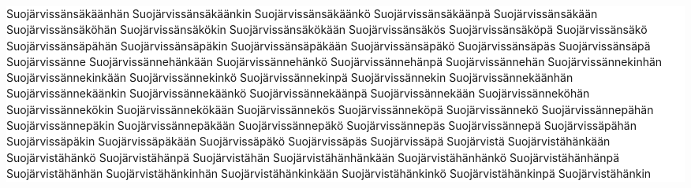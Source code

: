 Suojärvissänsäkäänhän
Suojärvissänsäkäänkin
Suojärvissänsäkäänkö
Suojärvissänsäkäänpä
Suojärvissänsäkään
Suojärvissänsäköhän
Suojärvissänsäkökin
Suojärvissänsäkökään
Suojärvissänsäkös
Suojärvissänsäköpä
Suojärvissänsäkö
Suojärvissänsäpähän
Suojärvissänsäpäkin
Suojärvissänsäpäkään
Suojärvissänsäpäkö
Suojärvissänsäpäs
Suojärvissänsäpä
Suojärvissänne
Suojärvissännehänkään
Suojärvissännehänkö
Suojärvissännehänpä
Suojärvissännehän
Suojärvissännekinhän
Suojärvissännekinkään
Suojärvissännekinkö
Suojärvissännekinpä
Suojärvissännekin
Suojärvissännekäänhän
Suojärvissännekäänkin
Suojärvissännekäänkö
Suojärvissännekäänpä
Suojärvissännekään
Suojärvissänneköhän
Suojärvissännekökin
Suojärvissännekökään
Suojärvissännekös
Suojärvissänneköpä
Suojärvissännekö
Suojärvissännepähän
Suojärvissännepäkin
Suojärvissännepäkään
Suojärvissännepäkö
Suojärvissännepäs
Suojärvissännepä
Suojärvissäpähän
Suojärvissäpäkin
Suojärvissäpäkään
Suojärvissäpäkö
Suojärvissäpäs
Suojärvissäpä
Suojärvistä
Suojärvistähänkään
Suojärvistähänkö
Suojärvistähänpä
Suojärvistähän
Suojärvistähänhänkään
Suojärvistähänhänkö
Suojärvistähänhänpä
Suojärvistähänhän
Suojärvistähänkinhän
Suojärvistähänkinkään
Suojärvistähänkinkö
Suojärvistähänkinpä
Suojärvistähänkin